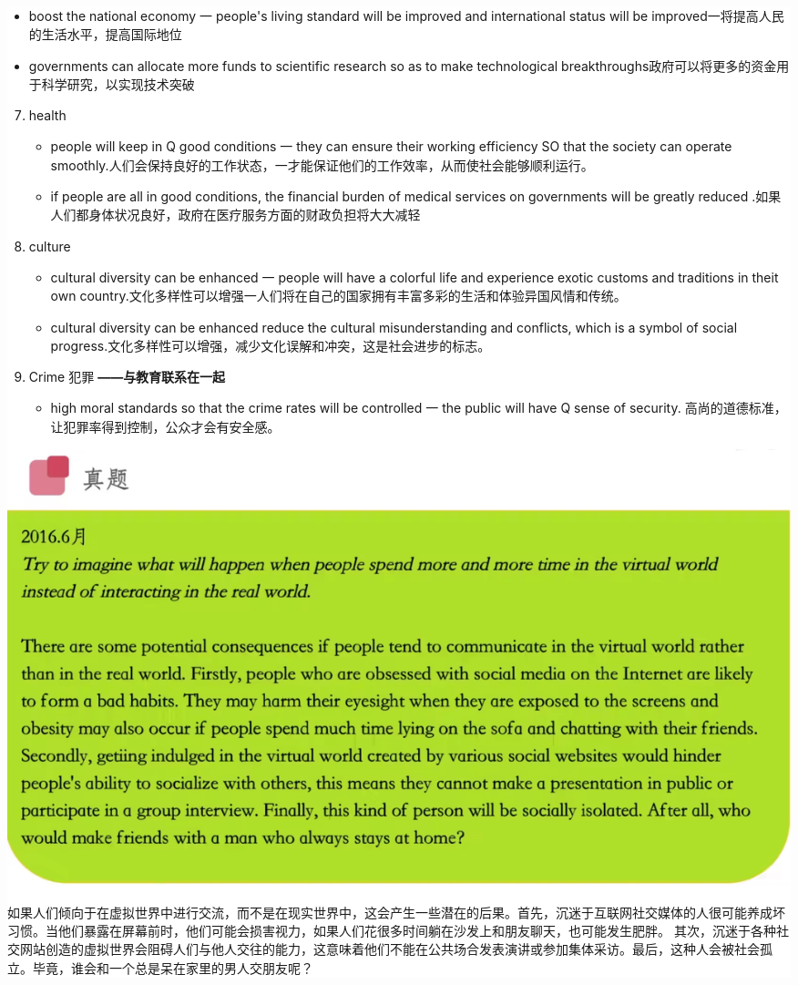    - boost the national economy 一 people's living standard will be improved and international status will be improved一将提高人民的生活水平，提高国际地位

   - governments can allocate more funds to scientific research so as to make technological breakthroughs政府可以将更多的资金用于科学研究，以实现技术突破

7. health

   - people will keep in Q good conditions 一 they can ensure their working efficiency SO that the society can operate smoothly.人们会保持良好的工作状态，一才能保证他们的工作效率，从而使社会能够顺利运行。

   - if people are all in good conditions, the financial burden of medical services on governments will be greatly reduced   .如果人们都身体状况良好，政府在医疗服务方面的财政负担将大大减轻

8. culture

   - cultural diversity can be enhanced 一 people will have a colorful life and experience exotic customs and traditions in theit own country.文化多样性可以增强一人们将在自己的国家拥有丰富多彩的生活和体验异国风情和传统。

   - cultural diversity can be enhanced reduce the cultural misunderstanding and conflicts, which is a symbol of social progress.文化多样性可以增强，减少文化误解和冲突，这是社会进步的标志。

9. Crime 犯罪
**——与教育联系在一起**
   - high moral standards so that the crime rates will be controlled 一 the public will have Q sense of security.
高尚的道德标准，让犯罪率得到控制，公众才会有安全感。


![](img/六级写作/img-2023-05-11-10-29-17.png)

如果人们倾向于在虚拟世界中进行交流，而不是在现实世界中，这会产生一些潜在的后果。首先，沉迷于互联网社交媒体的人很可能养成坏习惯。当他们暴露在屏幕前时，他们可能会损害视力，如果人们花很多时间躺在沙发上和朋友聊天，也可能发生肥胖。
其次，沉迷于各种社交网站创造的虚拟世界会阻碍人们与他人交往的能力，这意味着他们不能在公共场合发表演讲或参加集体采访。最后，这种人会被社会孤立。毕竟，谁会和一个总是呆在家里的男人交朋友呢？
